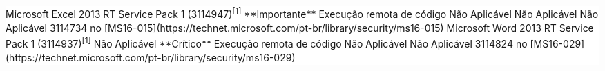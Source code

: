 </td>
</tr>
<tr>
<td style="border:1px solid black;">
Microsoft Excel 2013 RT Service Pack 1  
(3114947)<sup>[1]</sup>

</td>
<td style="border:1px solid black;">
**Importante**  
Execução remota de código

</td>
<td style="border:1px solid black;">
Não Aplicável

</td>
<td style="border:1px solid black;">
Não Aplicável

</td>
<td style="border:1px solid black;">
Não Aplicável

</td>
<td style="border:1px solid black;">
3114734 no [MS16-015](https://technet.microsoft.com/pt-br/library/security/ms16-015)

</td>
</tr>
<tr>
<td style="border:1px solid black;">
Microsoft Word 2013 RT Service Pack 1  
(3114937)<sup>[1]</sup>

</td>
<td style="border:1px solid black;">
Não Aplicável

</td>
<td style="border:1px solid black;">
**Crítico**  
Execução remota de código

</td>
<td style="border:1px solid black;">
Não Aplicável

</td>
<td style="border:1px solid black;">
Não Aplicável

</td>
<td style="border:1px solid black;">
3114824 no [MS16-029](https://technet.microsoft.com/pt-br/library/security/ms16-029)
